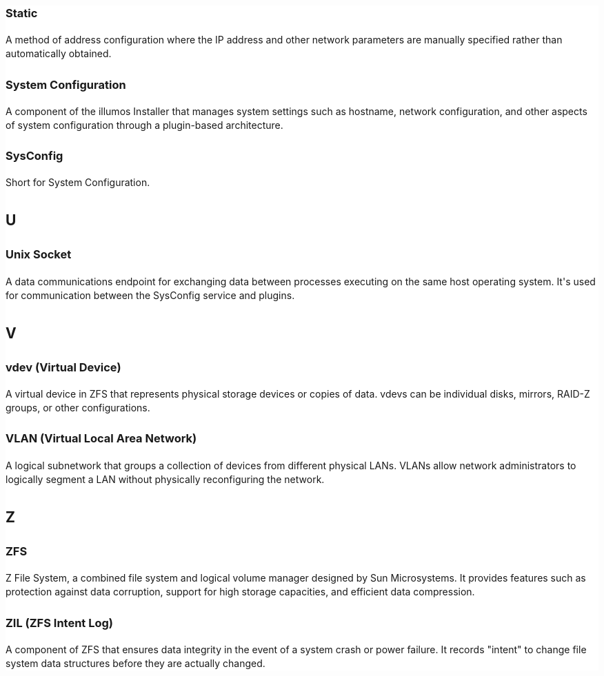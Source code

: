 ### Static
A method of address configuration where the IP address and other network parameters are manually specified rather than automatically obtained.

### System Configuration
A component of the illumos Installer that manages system settings such as hostname, network configuration, and other aspects of system configuration through a plugin-based architecture.

### SysConfig
Short for System Configuration.

## U

### Unix Socket
A data communications endpoint for exchanging data between processes executing on the same host operating system. It's used for communication between the SysConfig service and plugins.

## V

### vdev (Virtual Device)
A virtual device in ZFS that represents physical storage devices or copies of data. vdevs can be individual disks, mirrors, RAID-Z groups, or other configurations.

### VLAN (Virtual Local Area Network)
A logical subnetwork that groups a collection of devices from different physical LANs. VLANs allow network administrators to logically segment a LAN without physically reconfiguring the network.

## Z

### ZFS
Z File System, a combined file system and logical volume manager designed by Sun Microsystems. It provides features such as protection against data corruption, support for high storage capacities, and efficient data compression.

### ZIL (ZFS Intent Log)
A component of ZFS that ensures data integrity in the event of a system crash or power failure. It records "intent" to change file system data structures before they are actually changed.